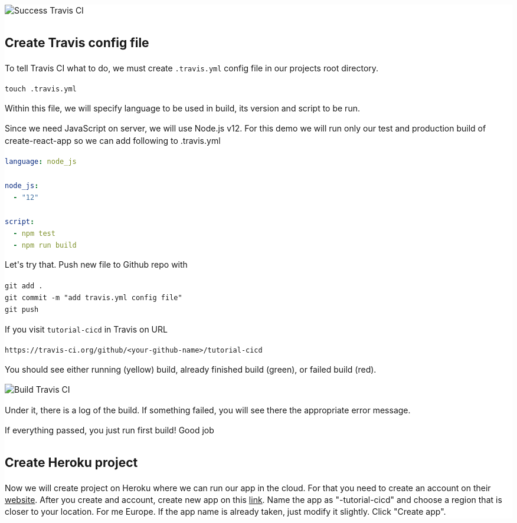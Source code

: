 ![Success Travis CI](../images/blog/success-travisci.png)

## Create Travis config file

To tell Travis CI what to do, we must create `.travis.yml` config file in our projects root directory.

```shell
touch .travis.yml
```

Within this file, we will specify language to be used in build, its version and script to be run.

Since we need JavaScript on server, we will use Node.js v12. For this demo we will run only our test and production build of create-react-app so we can add following to .travis.yml

```yml
language: node_js

node_js:
  - "12"

script:
  - npm test
  - npm run build
```

Let's try that. Push new file to Github repo with

```shell
git add .
git commit -m "add travis.yml config file"
git push
```

If you visit `tutorial-cicd` in Travis on URL

`https://travis-ci.org/github/<your-github-name>/tutorial-cicd`

You should see either running (yellow) build, already finished build (green), or failed build (red).

![Build Travis CI](../images/blog/build-travisci.png)

Under it, there is a log of the build. If something failed, you will see there the appropriate error message.

If everything passed, you just run first build! Good job

## Create Heroku project

Now we will create project on Heroku where we can run our app in the cloud. For that you need to create an account on their [website](https://heroku.com). After you create and account, create new app on this [link](https://dashboard.heroku.com/new-app). Name the app as "-tutorial-cicd" and choose a region that is closer to your location. For me Europe. If the app name is already taken, just modify it slightly. Click "Create app".
